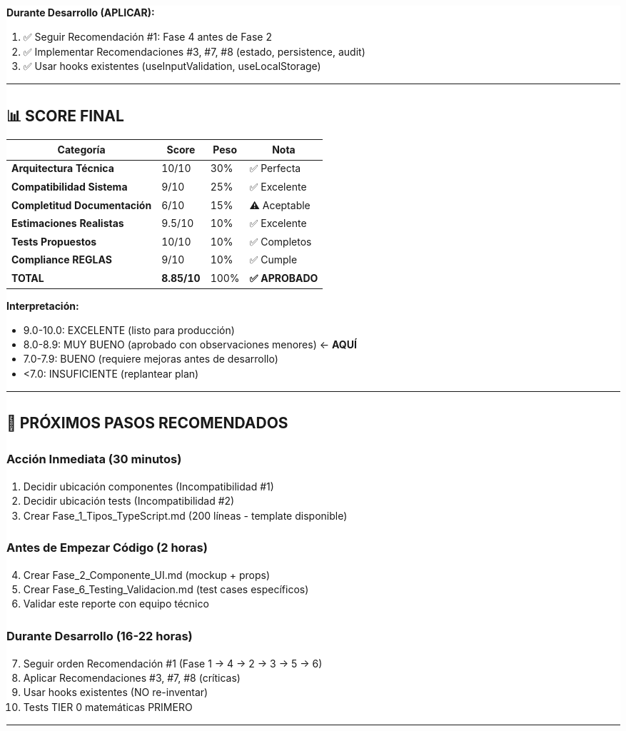 **Durante Desarrollo (APLICAR):**
1. ✅ Seguir Recomendación #1: Fase 4 antes de Fase 2
2. ✅ Implementar Recomendaciones #3, #7, #8 (estado, persistence, audit)
3. ✅ Usar hooks existentes (useInputValidation, useLocalStorage)

---

## 📊 SCORE FINAL

| Categoría | Score | Peso | Nota |
|-----------|-------|------|------|
| **Arquitectura Técnica** | 10/10 | 30% | ✅ Perfecta |
| **Compatibilidad Sistema** | 9/10 | 25% | ✅ Excelente |
| **Completitud Documentación** | 6/10 | 15% | ⚠️ Aceptable |
| **Estimaciones Realistas** | 9.5/10 | 10% | ✅ Excelente |
| **Tests Propuestos** | 10/10 | 10% | ✅ Completos |
| **Compliance REGLAS** | 9/10 | 10% | ✅ Cumple |
| **TOTAL** | **8.85/10** | 100% | **✅ APROBADO** |

**Interpretación:**
- 9.0-10.0: EXCELENTE (listo para producción)
- 8.0-8.9: MUY BUENO (aprobado con observaciones menores) ← **AQUÍ**
- 7.0-7.9: BUENO (requiere mejoras antes de desarrollo)
- <7.0: INSUFICIENTE (replantear plan)

---

## 🚀 PRÓXIMOS PASOS RECOMENDADOS

### **Acción Inmediata (30 minutos)**
1. Decidir ubicación componentes (Incompatibilidad #1)
2. Decidir ubicación tests (Incompatibilidad #2)
3. Crear Fase_1_Tipos_TypeScript.md (200 líneas - template disponible)

### **Antes de Empezar Código (2 horas)**
4. Crear Fase_2_Componente_UI.md (mockup + props)
5. Crear Fase_6_Testing_Validacion.md (test cases específicos)
6. Validar este reporte con equipo técnico

### **Durante Desarrollo (16-22 horas)**
7. Seguir orden Recomendación #1 (Fase 1 → 4 → 2 → 3 → 5 → 6)
8. Aplicar Recomendaciones #3, #7, #8 (críticas)
9. Usar hooks existentes (NO re-inventar)
10. Tests TIER 0 matemáticas PRIMERO

---
